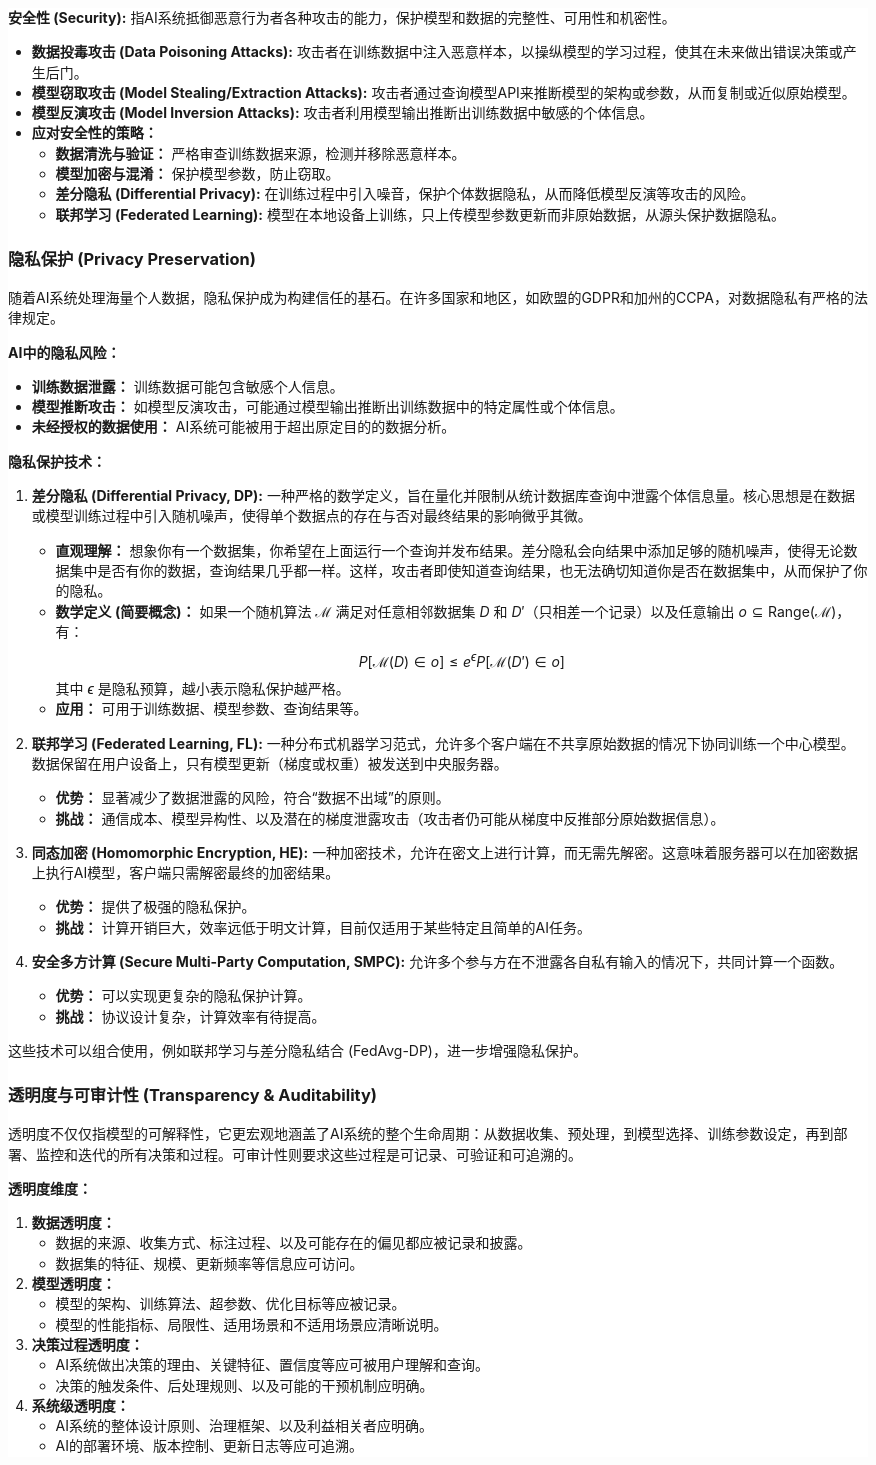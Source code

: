 **安全性 (Security):**
指AI系统抵御恶意行为者各种攻击的能力，保护模型和数据的完整性、可用性和机密性。
*   **数据投毒攻击 (Data Poisoning Attacks):** 攻击者在训练数据中注入恶意样本，以操纵模型的学习过程，使其在未来做出错误决策或产生后门。
*   **模型窃取攻击 (Model Stealing/Extraction Attacks):** 攻击者通过查询模型API来推断模型的架构或参数，从而复制或近似原始模型。
*   **模型反演攻击 (Model Inversion Attacks):** 攻击者利用模型输出推断出训练数据中敏感的个体信息。
*   **应对安全性的策略：**
    *   **数据清洗与验证：** 严格审查训练数据来源，检测并移除恶意样本。
    *   **模型加密与混淆：** 保护模型参数，防止窃取。
    *   **差分隐私 (Differential Privacy):** 在训练过程中引入噪音，保护个体数据隐私，从而降低模型反演等攻击的风险。
    *   **联邦学习 (Federated Learning):** 模型在本地设备上训练，只上传模型参数更新而非原始数据，从源头保护数据隐私。

### 隐私保护 (Privacy Preservation)

随着AI系统处理海量个人数据，隐私保护成为构建信任的基石。在许多国家和地区，如欧盟的GDPR和加州的CCPA，对数据隐私有严格的法律规定。

**AI中的隐私风险：**
*   **训练数据泄露：** 训练数据可能包含敏感个人信息。
*   **模型推断攻击：** 如模型反演攻击，可能通过模型输出推断出训练数据中的特定属性或个体信息。
*   **未经授权的数据使用：** AI系统可能被用于超出原定目的的数据分析。

**隐私保护技术：**
1.  **差分隐私 (Differential Privacy, DP):**
    一种严格的数学定义，旨在量化并限制从统计数据库查询中泄露个体信息量。核心思想是在数据或模型训练过程中引入随机噪声，使得单个数据点的存在与否对最终结果的影响微乎其微。
    *   **直观理解：** 想象你有一个数据集，你希望在上面运行一个查询并发布结果。差分隐私会向结果中添加足够的随机噪声，使得无论数据集中是否有你的数据，查询结果几乎都一样。这样，攻击者即使知道查询结果，也无法确切知道你是否在数据集中，从而保护了你的隐私。
    *   **数学定义 (简要概念)：**
        如果一个随机算法 $\mathcal{M}$ 满足对任意相邻数据集 $D$ 和 $D'$（只相差一个记录）以及任意输出 $o \subseteq \text{Range}(\mathcal{M})$，有：
        $$ P[\mathcal{M}(D) \in o] \le e^\epsilon P[\mathcal{M}(D') \in o] $$
        其中 $\epsilon$ 是隐私预算，越小表示隐私保护越严格。
    *   **应用：** 可用于训练数据、模型参数、查询结果等。

2.  **联邦学习 (Federated Learning, FL):**
    一种分布式机器学习范式，允许多个客户端在不共享原始数据的情况下协同训练一个中心模型。数据保留在用户设备上，只有模型更新（梯度或权重）被发送到中央服务器。
    *   **优势：** 显著减少了数据泄露的风险，符合“数据不出域”的原则。
    *   **挑战：** 通信成本、模型异构性、以及潜在的梯度泄露攻击（攻击者仍可能从梯度中反推部分原始数据信息）。

3.  **同态加密 (Homomorphic Encryption, HE):**
    一种加密技术，允许在密文上进行计算，而无需先解密。这意味着服务器可以在加密数据上执行AI模型，客户端只需解密最终的加密结果。
    *   **优势：** 提供了极强的隐私保护。
    *   **挑战：** 计算开销巨大，效率远低于明文计算，目前仅适用于某些特定且简单的AI任务。

4.  **安全多方计算 (Secure Multi-Party Computation, SMPC):**
    允许多个参与方在不泄露各自私有输入的情况下，共同计算一个函数。
    *   **优势：** 可以实现更复杂的隐私保护计算。
    *   **挑战：** 协议设计复杂，计算效率有待提高。

这些技术可以组合使用，例如联邦学习与差分隐私结合 (FedAvg-DP)，进一步增强隐私保护。

### 透明度与可审计性 (Transparency & Auditability)

透明度不仅仅指模型的可解释性，它更宏观地涵盖了AI系统的整个生命周期：从数据收集、预处理，到模型选择、训练参数设定，再到部署、监控和迭代的所有决策和过程。可审计性则要求这些过程是可记录、可验证和可追溯的。

**透明度维度：**
1.  **数据透明度：**
    *   数据的来源、收集方式、标注过程、以及可能存在的偏见都应被记录和披露。
    *   数据集的特征、规模、更新频率等信息应可访问。
2.  **模型透明度：**
    *   模型的架构、训练算法、超参数、优化目标等应被记录。
    *   模型的性能指标、局限性、适用场景和不适用场景应清晰说明。
3.  **决策过程透明度：**
    *   AI系统做出决策的理由、关键特征、置信度等应可被用户理解和查询。
    *   决策的触发条件、后处理规则、以及可能的干预机制应明确。
4.  **系统级透明度：**
    *   AI系统的整体设计原则、治理框架、以及利益相关者应明确。
    *   AI的部署环境、版本控制、更新日志等应可追溯。
